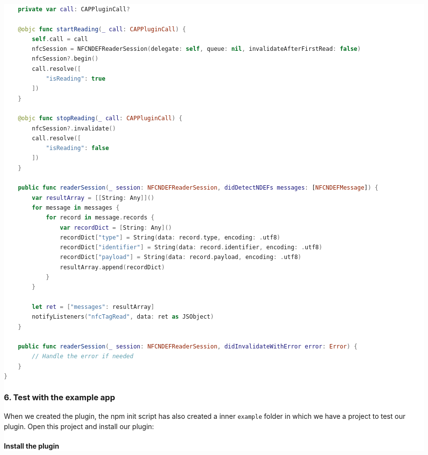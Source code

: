 ```swift
    private var call: CAPPluginCall?

    @objc func startReading(_ call: CAPPluginCall) {
        self.call = call
        nfcSession = NFCNDEFReaderSession(delegate: self, queue: nil, invalidateAfterFirstRead: false)
        nfcSession?.begin()
        call.resolve([
            "isReading": true
        ])
    }

    @objc func stopReading(_ call: CAPPluginCall) {
        nfcSession?.invalidate()
        call.resolve([
            "isReading": false
        ])
    }

    public func readerSession(_ session: NFCNDEFReaderSession, didDetectNDEFs messages: [NFCNDEFMessage]) {
        var resultArray = [[String: Any]]()
        for message in messages {
            for record in message.records {
                var recordDict = [String: Any]()
                recordDict["type"] = String(data: record.type, encoding: .utf8)
                recordDict["identifier"] = String(data: record.identifier, encoding: .utf8)
                recordDict["payload"] = String(data: record.payload, encoding: .utf8)
                resultArray.append(recordDict)
            }
        }

        let ret = ["messages": resultArray]
        notifyListeners("nfcTagRead", data: ret as JSObject)
    }

    public func readerSession(_ session: NFCNDEFReaderSession, didInvalidateWithError error: Error) {
        // Handle the error if needed
    }
}
```

### 6. Test with the example app

When we created the plugin, the npm init script has also created a inner `example` folder in which we have a project to test our plugin.
Open this project and install our plugin:

#### Install the plugin
